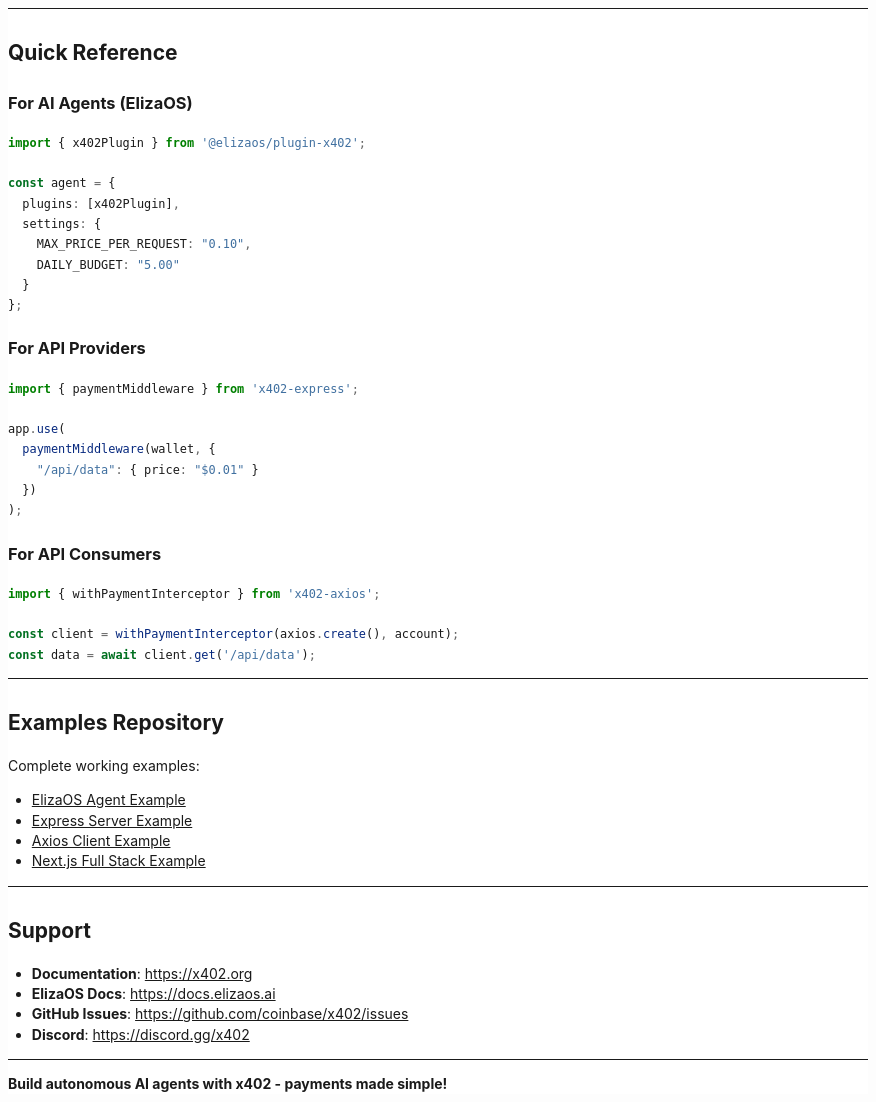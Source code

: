 
---

## Quick Reference

### For AI Agents (ElizaOS)
```typescript
import { x402Plugin } from '@elizaos/plugin-x402';

const agent = {
  plugins: [x402Plugin],
  settings: {
    MAX_PRICE_PER_REQUEST: "0.10",
    DAILY_BUDGET: "5.00"
  }
};
```

### For API Providers
```typescript
import { paymentMiddleware } from 'x402-express';

app.use(
  paymentMiddleware(wallet, {
    "/api/data": { price: "$0.01" }
  })
);
```

### For API Consumers
```typescript
import { withPaymentInterceptor } from 'x402-axios';

const client = withPaymentInterceptor(axios.create(), account);
const data = await client.get('/api/data');
```

---

## Examples Repository

Complete working examples:
- [ElizaOS Agent Example](https://github.com/elizaOS/eliza/tree/main/examples/x402-agent)
- [Express Server Example](https://github.com/coinbase/x402/tree/main/examples/typescript/express)
- [Axios Client Example](https://github.com/coinbase/x402/tree/main/examples/typescript/axios)
- [Next.js Full Stack Example](https://github.com/coinbase/x402/tree/main/examples/typescript/nextjs)

---

## Support

- **Documentation**: https://x402.org
- **ElizaOS Docs**: https://docs.elizaos.ai
- **GitHub Issues**: https://github.com/coinbase/x402/issues
- **Discord**: https://discord.gg/x402

---

**Build autonomous AI agents with x402 - payments made simple!**